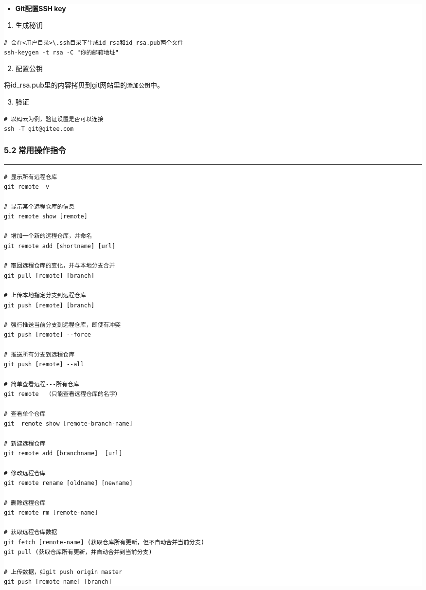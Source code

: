 - **Git配置SSH key**

1. 生成秘钥

```shell
# 会在<用户目录>\.ssh目录下生成id_rsa和id_rsa.pub两个文件
ssh-keygen -t rsa -C "你的邮箱地址"
```

2. 配置公钥

将id_rsa.pub里的内容拷贝到git网站里的`添加公钥`中。

3. 验证

```shell
# 以码云为例，验证设置是否可以连接
ssh -T git@gitee.com
```

### 5.2 常用操作指令

---

```shell
# 显示所有远程仓库
git remote -v

# 显示某个远程仓库的信息
git remote show [remote]

# 增加一个新的远程仓库，并命名
git remote add [shortname] [url]

# 取回远程仓库的变化，并与本地分支合并
git pull [remote] [branch]

# 上传本地指定分支到远程仓库
git push [remote] [branch]

# 强行推送当前分支到远程仓库，即使有冲突
git push [remote] --force

# 推送所有分支到远程仓库
git push [remote] --all

# 简单查看远程---所有仓库
git remote  （只能查看远程仓库的名字）

# 查看单个仓库
git  remote show [remote-branch-name]

# 新建远程仓库
git remote add [branchname]  [url]

# 修改远程仓库
git remote rename [oldname] [newname]

# 删除远程仓库
git remote rm [remote-name]

# 获取远程仓库数据
git fetch [remote-name] (获取仓库所有更新，但不自动合并当前分支)
git pull (获取仓库所有更新，并自动合并到当前分支)

# 上传数据，如git push origin master
git push [remote-name] [branch]
```